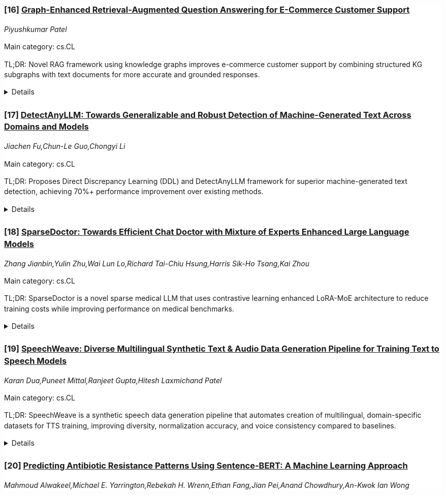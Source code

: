 
### [16] [Graph-Enhanced Retrieval-Augmented Question Answering for E-Commerce Customer Support](https://arxiv.org/abs/2509.14267)
*Piyushkumar Patel*

Main category: cs.CL

TL;DR: Novel RAG framework using knowledge graphs improves e-commerce customer support by combining structured KG subgraphs with text documents for more accurate and grounded responses.


<details><summary>Details</summary></details>


### [17] [DetectAnyLLM: Towards Generalizable and Robust Detection of Machine-Generated Text Across Domains and Models](https://arxiv.org/abs/2509.14268)
*Jiachen Fu,Chun-Le Guo,Chongyi Li*

Main category: cs.CL

TL;DR: Proposes Direct Discrepancy Learning (DDL) and DetectAnyLLM framework for superior machine-generated text detection, achieving 70%+ performance improvement over existing methods.


<details><summary>Details</summary></details>


### [18] [SparseDoctor: Towards Efficient Chat Doctor with Mixture of Experts Enhanced Large Language Models](https://arxiv.org/abs/2509.14269)
*Zhang Jianbin,Yulin Zhu,Wai Lun Lo,Richard Tai-Chiu Hsung,Harris Sik-Ho Tsang,Kai Zhou*

Main category: cs.CL

TL;DR: SparseDoctor is a novel sparse medical LLM that uses contrastive learning enhanced LoRA-MoE architecture to reduce training costs while improving performance on medical benchmarks.


<details><summary>Details</summary></details>


### [19] [SpeechWeave: Diverse Multilingual Synthetic Text & Audio Data Generation Pipeline for Training Text to Speech Models](https://arxiv.org/abs/2509.14270)
*Karan Dua,Puneet Mittal,Ranjeet Gupta,Hitesh Laxmichand Patel*

Main category: cs.CL

TL;DR: SpeechWeave is a synthetic speech data generation pipeline that automates creation of multilingual, domain-specific datasets for TTS training, improving diversity, normalization accuracy, and voice consistency compared to baselines.


<details><summary>Details</summary></details>


### [20] [Predicting Antibiotic Resistance Patterns Using Sentence-BERT: A Machine Learning Approach](https://arxiv.org/abs/2509.14283)
*Mahmoud Alwakeel,Michael E. Yarrington,Rebekah H. Wrenn,Ethan Fang,Jian Pei,Anand Chowdhury,An-Kwok Ian Wong*
